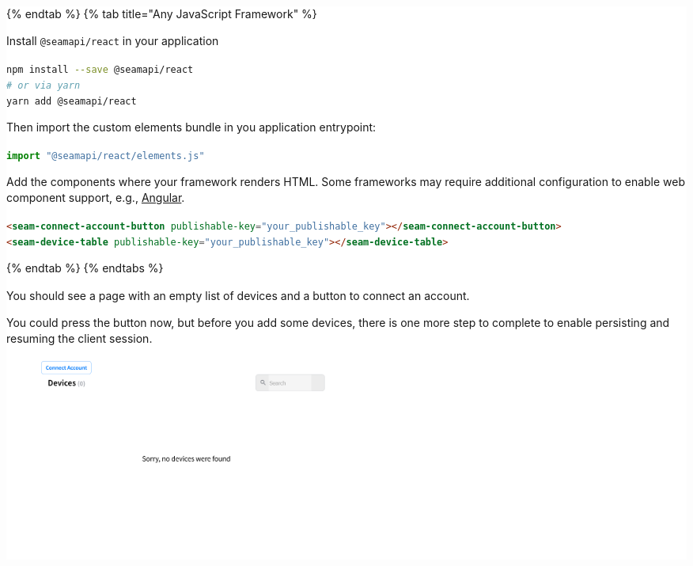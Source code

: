 {% endtab %}
{% tab title="Any JavaScript Framework" %}

Install `@seamapi/react` in your application

```bash
npm install --save @seamapi/react
# or via yarn
yarn add @seamapi/react
```

Then import the custom elements bundle in you application entrypoint:

```javascript
import "@seamapi/react/elements.js"
```

Add the components where your framework renders HTML.
Some frameworks may require additional configuration to enable web component support, e.g., [Angular](./angular.md).

```html
<seam-connect-account-button publishable-key="your_publishable_key"></seam-connect-account-button>
<seam-device-table publishable-key="your_publishable_key"></seam-device-table>
```

{% endtab %}
{% endtabs %}

You should see a page with an empty list of devices and a button to connect an account.

You could press the button now, but before you add some devices, there is one more step to complete to enable persisting and resuming the client session.

<figure><img src="../.gitbook/assets/seam-components-empty-device-list.png" alt="Empty device list" width="375"><figcaption></figcaption></figure>
